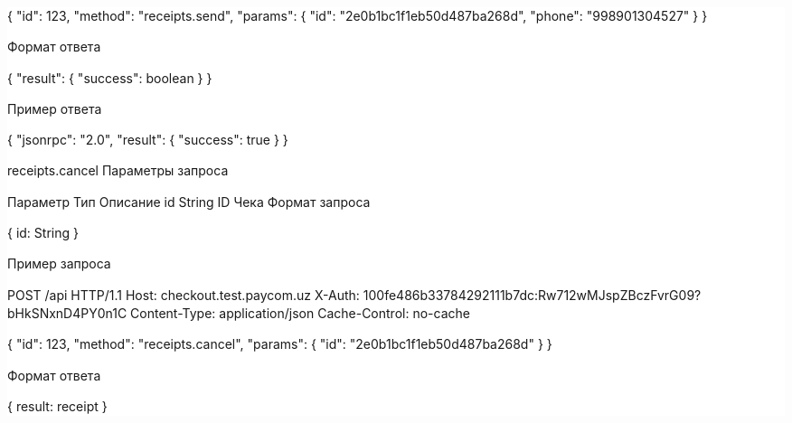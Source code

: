{
    "id": 123,
    "method": "receipts.send",
    "params": {
        "id": "2e0b1bc1f1eb50d487ba268d",
        "phone": "998901304527"
    }
}

Формат ответа

{ 
  "result": {
    "success":  boolean
  }
}

Пример ответа

{
  "jsonrpc": "2.0",
  "result": {
    "success": true
  }
}

receipts.cancel
Параметры запроса

Параметр	Тип	Описание
id	String	ID Чека
Формат запроса

{
    id: String
}

Пример запроса

POST /api HTTP/1.1
Host: checkout.test.paycom.uz
X-Auth: 100fe486b33784292111b7dc:Rw712wMJspZBczFvrG09?bHkSNxnD4PY0n1C
Content-Type: application/json
Cache-Control: no-cache

{
    "id": 123,
    "method": "receipts.cancel",
    "params": {
        "id": "2e0b1bc1f1eb50d487ba268d"
    }
}

Формат ответа

{
    result: receipt
}
